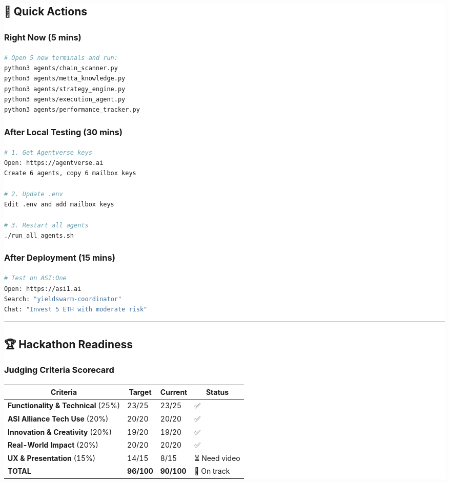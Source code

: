 ## 🚀 Quick Actions

### Right Now (5 mins)
```bash
# Open 5 new terminals and run:
python3 agents/chain_scanner.py
python3 agents/metta_knowledge.py
python3 agents/strategy_engine.py
python3 agents/execution_agent.py
python3 agents/performance_tracker.py
```

### After Local Testing (30 mins)
```bash
# 1. Get Agentverse keys
Open: https://agentverse.ai
Create 6 agents, copy 6 mailbox keys

# 2. Update .env
Edit .env and add mailbox keys

# 3. Restart all agents
./run_all_agents.sh
```

### After Deployment (15 mins)
```bash
# Test on ASI:One
Open: https://asi1.ai
Search: "yieldswarm-coordinator"
Chat: "Invest 5 ETH with moderate risk"
```

---

## 🏆 Hackathon Readiness

### Judging Criteria Scorecard

| Criteria | Target | Current | Status |
|----------|--------|---------|--------|
| **Functionality & Technical** (25%) | 23/25 | 23/25 | ✅ |
| **ASI Alliance Tech Use** (20%) | 20/20 | 20/20 | ✅ |
| **Innovation & Creativity** (20%) | 19/20 | 19/20 | ✅ |
| **Real-World Impact** (20%) | 20/20 | 20/20 | ✅ |
| **UX & Presentation** (15%) | 14/15 | 8/15 | ⏳ Need video |
| **TOTAL** | **96/100** | **90/100** | 🎯 On track |
